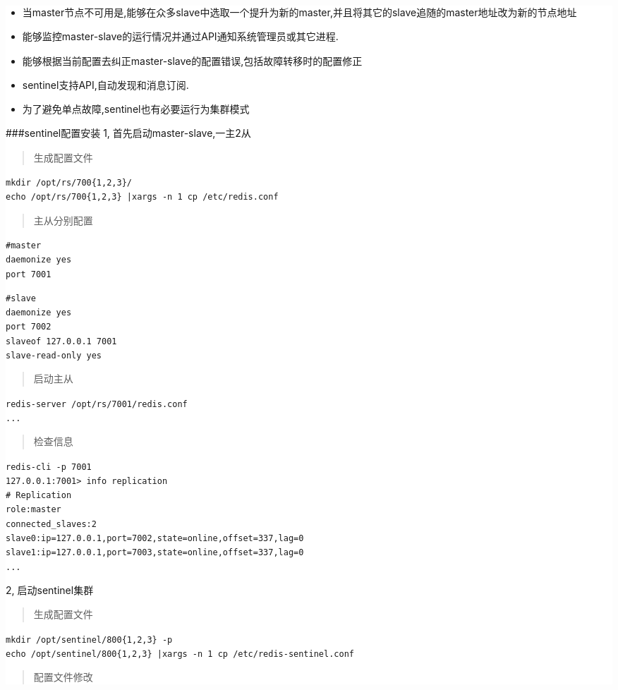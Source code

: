 - 当master节点不可用是,能够在众多slave中选取一个提升为新的master,并且将其它的slave追随的master地址改为新的节点地址

- 能够监控master-slave的运行情况并通过API通知系统管理员或其它进程.

- 能够根据当前配置去纠正master-slave的配置错误,包括故障转移时的配置修正

- sentinel支持API,自动发现和消息订阅.

- 为了避免单点故障,sentinel也有必要运行为集群模式




###sentinel配置安装
1, 首先启动master-slave,一主2从

> 生成配置文件
```
mkdir /opt/rs/700{1,2,3}/
echo /opt/rs/700{1,2,3} |xargs -n 1 cp /etc/redis.conf
```
> 主从分别配置

```
#master
daemonize yes
port 7001
```
```
#slave
daemonize yes
port 7002
slaveof 127.0.0.1 7001
slave-read-only yes
```

> 启动主从
```
redis-server /opt/rs/7001/redis.conf
...
```
> 检查信息

```
redis-cli -p 7001
127.0.0.1:7001> info replication
# Replication
role:master
connected_slaves:2
slave0:ip=127.0.0.1,port=7002,state=online,offset=337,lag=0
slave1:ip=127.0.0.1,port=7003,state=online,offset=337,lag=0
...
```

2, 启动sentinel集群

> 生成配置文件

```
mkdir /opt/sentinel/800{1,2,3} -p
echo /opt/sentinel/800{1,2,3} |xargs -n 1 cp /etc/redis-sentinel.conf
```
> 配置文件修改
